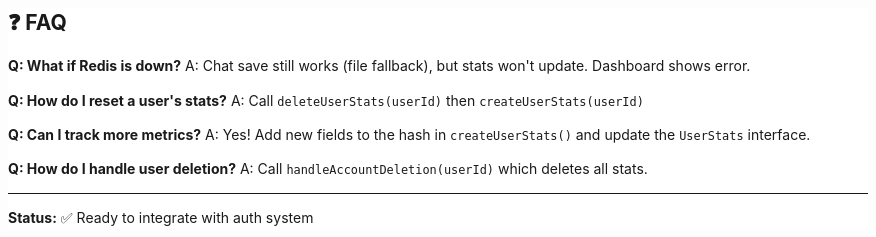 ## ❓ FAQ

**Q: What if Redis is down?**
A: Chat save still works (file fallback), but stats won't update. Dashboard shows error.

**Q: How do I reset a user's stats?**
A: Call `deleteUserStats(userId)` then `createUserStats(userId)`

**Q: Can I track more metrics?**
A: Yes! Add new fields to the hash in `createUserStats()` and update the `UserStats` interface.

**Q: How do I handle user deletion?**
A: Call `handleAccountDeletion(userId)` which deletes all stats.

---

**Status:** ✅ Ready to integrate with auth system

